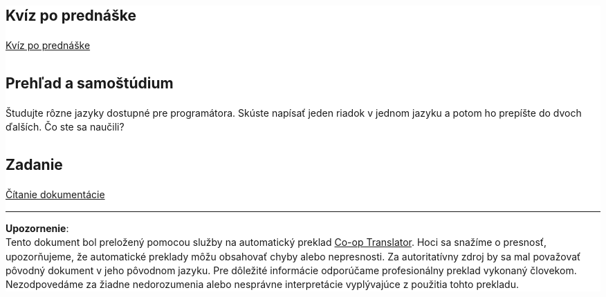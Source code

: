 ## Kvíz po prednáške  
[Kvíz po prednáške](https://ff-quizzes.netlify.app/web/)

## Prehľad a samoštúdium

Študujte rôzne jazyky dostupné pre programátora. Skúste napísať jeden riadok v jednom jazyku a potom ho prepíšte do dvoch ďalších. Čo ste sa naučili?

## Zadanie

[Čítanie dokumentácie](assignment.md)  

---

**Upozornenie**:  
Tento dokument bol preložený pomocou služby na automatický preklad [Co-op Translator](https://github.com/Azure/co-op-translator). Hoci sa snažíme o presnosť, upozorňujeme, že automatické preklady môžu obsahovať chyby alebo nepresnosti. Za autoritatívny zdroj by sa mal považovať pôvodný dokument v jeho pôvodnom jazyku. Pre dôležité informácie odporúčame profesionálny preklad vykonaný človekom. Nezodpovedáme za žiadne nedorozumenia alebo nesprávne interpretácie vyplývajúce z použitia tohto prekladu.
